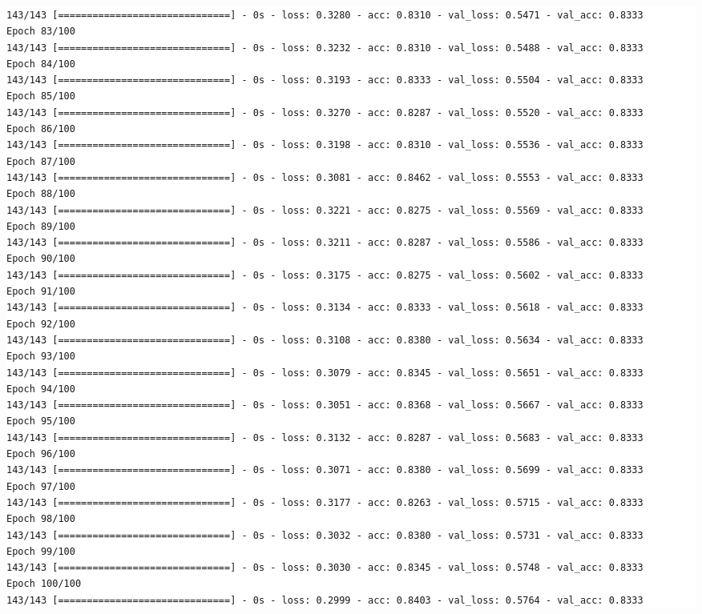    143/143 [==============================] - 0s - loss: 0.3280 - acc: 0.8310 - val_loss: 0.5471 - val_acc: 0.8333
    Epoch 83/100
    143/143 [==============================] - 0s - loss: 0.3232 - acc: 0.8310 - val_loss: 0.5488 - val_acc: 0.8333
    Epoch 84/100
    143/143 [==============================] - 0s - loss: 0.3193 - acc: 0.8333 - val_loss: 0.5504 - val_acc: 0.8333
    Epoch 85/100
    143/143 [==============================] - 0s - loss: 0.3270 - acc: 0.8287 - val_loss: 0.5520 - val_acc: 0.8333
    Epoch 86/100
    143/143 [==============================] - 0s - loss: 0.3198 - acc: 0.8310 - val_loss: 0.5536 - val_acc: 0.8333
    Epoch 87/100
    143/143 [==============================] - 0s - loss: 0.3081 - acc: 0.8462 - val_loss: 0.5553 - val_acc: 0.8333
    Epoch 88/100
    143/143 [==============================] - 0s - loss: 0.3221 - acc: 0.8275 - val_loss: 0.5569 - val_acc: 0.8333
    Epoch 89/100
    143/143 [==============================] - 0s - loss: 0.3211 - acc: 0.8287 - val_loss: 0.5586 - val_acc: 0.8333
    Epoch 90/100
    143/143 [==============================] - 0s - loss: 0.3175 - acc: 0.8275 - val_loss: 0.5602 - val_acc: 0.8333
    Epoch 91/100
    143/143 [==============================] - 0s - loss: 0.3134 - acc: 0.8333 - val_loss: 0.5618 - val_acc: 0.8333
    Epoch 92/100
    143/143 [==============================] - 0s - loss: 0.3108 - acc: 0.8380 - val_loss: 0.5634 - val_acc: 0.8333
    Epoch 93/100
    143/143 [==============================] - 0s - loss: 0.3079 - acc: 0.8345 - val_loss: 0.5651 - val_acc: 0.8333
    Epoch 94/100
    143/143 [==============================] - 0s - loss: 0.3051 - acc: 0.8368 - val_loss: 0.5667 - val_acc: 0.8333
    Epoch 95/100
    143/143 [==============================] - 0s - loss: 0.3132 - acc: 0.8287 - val_loss: 0.5683 - val_acc: 0.8333
    Epoch 96/100
    143/143 [==============================] - 0s - loss: 0.3071 - acc: 0.8380 - val_loss: 0.5699 - val_acc: 0.8333
    Epoch 97/100
    143/143 [==============================] - 0s - loss: 0.3177 - acc: 0.8263 - val_loss: 0.5715 - val_acc: 0.8333
    Epoch 98/100
    143/143 [==============================] - 0s - loss: 0.3032 - acc: 0.8380 - val_loss: 0.5731 - val_acc: 0.8333
    Epoch 99/100
    143/143 [==============================] - 0s - loss: 0.3030 - acc: 0.8345 - val_loss: 0.5748 - val_acc: 0.8333
    Epoch 100/100
    143/143 [==============================] - 0s - loss: 0.2999 - acc: 0.8403 - val_loss: 0.5764 - val_acc: 0.8333
